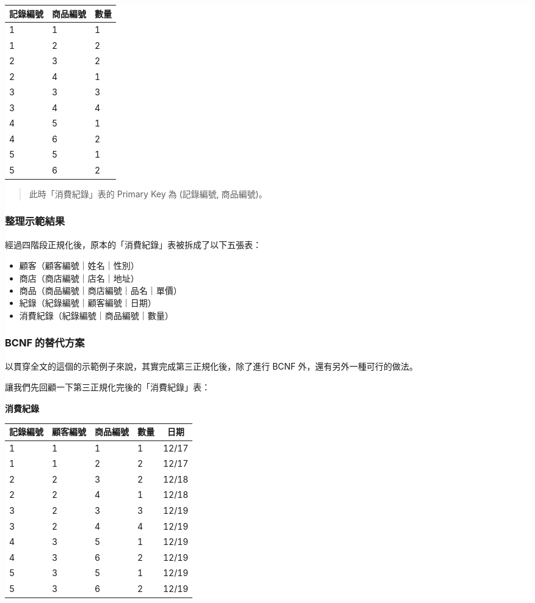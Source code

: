 |記錄編號|商品編號|數量|
|---|---|---|
|1|1|1|
|1|2|2|
|2|3|2|
|2|4|1|
|3|3|3|
|3|4|4|
|4|5|1|
|4|6|2|
|5|5|1|
|5|6|2|

>此時「消費紀錄」表的 Primary Key 為 (記錄編號, 商品編號)。

### 整理示範結果

經過四階段正規化後，原本的「消費紀錄」表被拆成了以下五張表：

- 顧客（顧客編號｜姓名｜性別）
- 商店（商店編號｜店名｜地址）
- 商品（商品編號｜商店編號｜品名｜單價）
- 紀錄（紀錄編號｜顧客編號｜日期）
- 消費紀錄（紀錄編號｜商品編號｜數量）

### BCNF 的替代方案

以貫穿全文的這個的示範例子來說，其實完成第三正規化後，除了進行 BCNF 外，還有另外一種可行的做法。

讓我們先回顧一下第三正規化完後的「消費紀錄」表：

**消費紀錄**

|記錄編號|顧客編號|商品編號|數量|日期|
|---|---|---|---|---|
|1|1|1|1|12/17|
|1|1|2|2|12/17|
|2|2|3|2|12/18|
|2|2|4|1|12/18|
|3|2|3|3|12/19|
|3|2|4|4|12/19|
|4|3|5|1|12/19|
|4|3|6|2|12/19|
|5|3|5|1|12/19|
|5|3|6|2|12/19|
